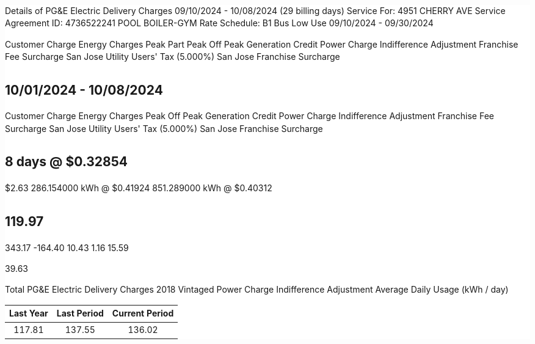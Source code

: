 Details of PG\&E Electric Delivery Charges
09/10/2024 - 10/08/2024 (29 billing days)
Service For: 4951 CHERRY AVE
Service Agreement ID: 4736522241 POOL BOILER-GYM
Rate Schedule: B1 Bus Low Use
09/10/2024 - 09/30/2024

Customer Charge
Energy Charges
Peak
Part Peak
Off Peak
Generation Credit
Power Charge Indifference Adjustment
Franchise Fee Surcharge
San Jose Utility Users' Tax (5.000\%)
San Jose Franchise Surcharge

## 10/01/2024 - 10/08/2024

Customer Charge
Energy Charges
Peak
Off Peak
Generation Credit
Power Charge Indifference Adjustment
Franchise Fee Surcharge
San Jose Utility Users' Tax (5.000\%)
San Jose Franchise Surcharge

## 8 days @ $\$ 0.32854$

$\$ 2.63$
286.154000 kWh @ $\$ 0.41924$
851.289000 kWh @ $\$ 0.40312$

## 119.97

343.17
-164.40
10.43
1.16
15.59

39.63

Total PG\&E Electric Delivery Charges
2018 Vintaged Power Charge Indifference Adjustment
Average Daily Usage (kWh / day)

| Last Year | Last Period | Current Period |
| :--: | :--: | :--: |
| 117.81 | 137.55 | 136.02 |
